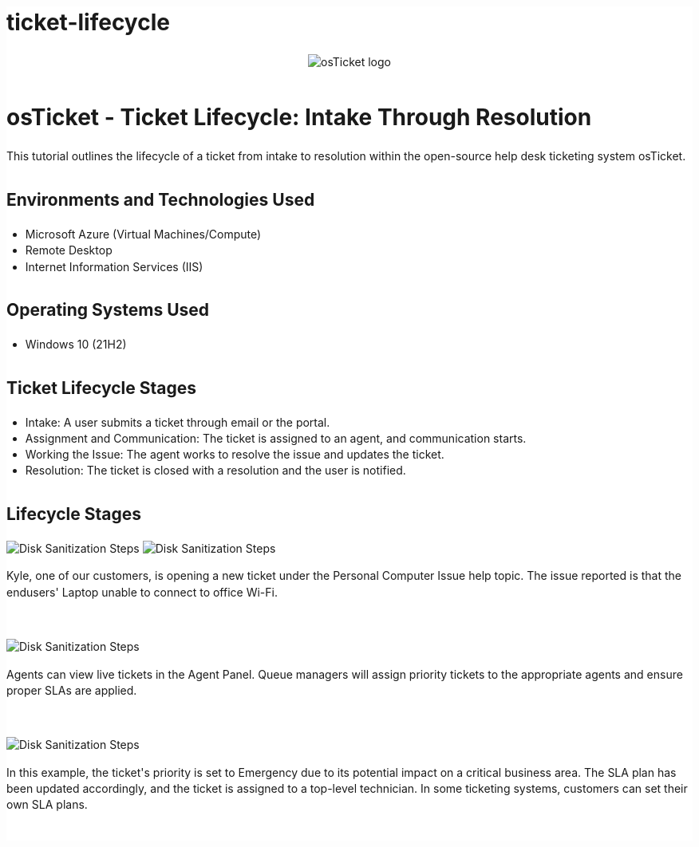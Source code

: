 # ticket-lifecycle

<p align="center">
<img src="https://i.imgur.com/Clzj7Xs.png" alt="osTicket logo"/>
</p>

<h1>osTicket - Ticket Lifecycle: Intake Through Resolution</h1>
This tutorial outlines the lifecycle of a ticket from intake to resolution within the open-source help desk ticketing system osTicket.<br />

<h2>Environments and Technologies Used</h2>

- Microsoft Azure (Virtual Machines/Compute)
- Remote Desktop
- Internet Information Services (IIS)

<h2>Operating Systems Used </h2>

- Windows 10</b> (21H2)

<h2>Ticket Lifecycle Stages</h2>

- Intake: A user submits a ticket through email or the portal.
- Assignment and Communication: The ticket is assigned to an agent, and communication starts.
- Working the Issue: The agent works to resolve the issue and updates the ticket.
- Resolution: The ticket is closed with a resolution and the user is notified.

<h2>Lifecycle Stages</h2>

<p>
<img src="https://i.imgur.com/4PcZF1i.png" height="80%" width="80%" alt="Disk Sanitization Steps"/>
<img src="https://i.imgur.com/kHKjFPx.png" height="80%" width="80%" alt="Disk Sanitization Steps"/>
</p>
<p>
Kyle, one of our customers, is opening a new ticket under the Personal Computer Issue help topic. The issue reported is that the endusers' Laptop unable to connect to office Wi-Fi. 
</p>
<br />

<p>
<img src="https://i.imgur.com/VYw7SJG.png" height="80%" width="80%" alt="Disk Sanitization Steps"/>
</p>
<p>
Agents can view live tickets in the Agent Panel. Queue managers will assign priority tickets to the appropriate agents and ensure proper SLAs are applied.
</p>
<br />

<p>
<img src="https://i.imgur.com/SpOIX9v.png" height="80%" width="80%" alt="Disk Sanitization Steps"/>
</p>
<p>
In this example, the ticket's priority is set to Emergency due to its potential impact on a critical business area. The SLA plan has been updated accordingly, and the ticket is assigned to a top-level technician. In some ticketing systems, customers can set their own SLA plans.
</p>
<br />
